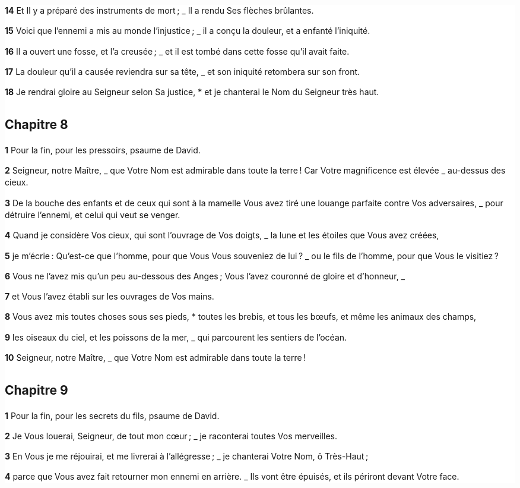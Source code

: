 **14** Et Il y a préparé des instruments de mort ; \_ Il a rendu Ses flèches brûlantes.

**15** Voici que l’ennemi a mis au monde l’injustice ; \_ il a conçu la douleur, et a enfanté l’iniquité.

**16** Il a ouvert une fosse, et l’a creusée ; \_ et il est tombé dans cette fosse qu’il avait faite.

**17** La douleur qu’il a causée reviendra sur sa tête, \_ et son iniquité retombera sur son front.

**18** Je rendrai gloire au Seigneur selon Sa justice, \* et je chanterai le Nom du Seigneur très haut.

## Chapitre 8

**1** Pour la fin, pour les pressoirs, psaume de David.

**2** Seigneur, notre Maître, _ que Votre Nom est admirable dans toute la terre ! Car Votre magnificence est
élevée _ au-dessus des cieux.

**3** De la bouche des enfants et de ceux qui sont à la mamelle Vous avez tiré une louange parfaite contre Vos
adversaires, \_ pour détruire l’ennemi, et celui qui veut se venger.

**4** Quand je considère Vos cieux, qui sont l’ouvrage de Vos doigts, \_ la lune et les étoiles que Vous avez
créées,

**5** je m’écrie : Qu’est-ce que l’homme, pour que Vous Vous souveniez de lui ? \_ ou le fils de l’homme, pour que
Vous le visitiez ?

**6** Vous ne l’avez mis qu’un peu au-dessous des Anges ; Vous l’avez couronné de gloire et d’honneur, \_

**7** et Vous l’avez établi sur les ouvrages de Vos mains.

**8** Vous avez mis toutes choses sous ses pieds, \* toutes les brebis, et tous les bœufs, et même les animaux des
champs,

**9** les oiseaux du ciel, et les poissons de la mer, \_ qui parcourent les sentiers de l’océan.

**10** Seigneur, notre Maître, \_ que Votre Nom est admirable dans toute la terre !

## Chapitre 9

**1** Pour la fin, pour les secrets du fils, psaume de David.

**2** Je Vous louerai, Seigneur, de tout mon cœur ; \_ je raconterai toutes Vos merveilles.

**3** En Vous je me réjouirai, et me livrerai à l’allégresse ; \_ je chanterai Votre Nom, ô Très-Haut ;

**4** parce que Vous avez fait retourner mon ennemi en arrière. \_ Ils vont être épuisés, et ils périront devant
Votre face.

